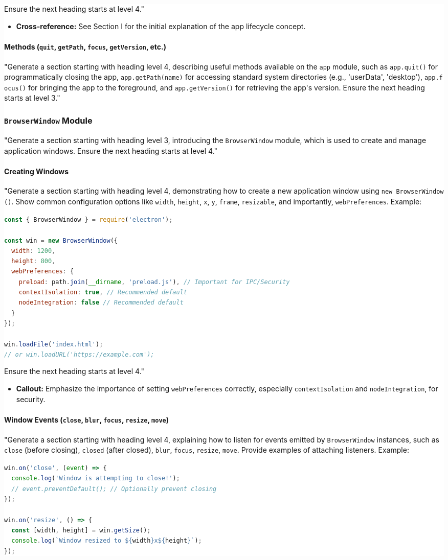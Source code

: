Ensure the next heading starts at level 4.</prompt>"
*   **Cross-reference:** See Section I for the initial explanation of the app lifecycle concept.

#### Methods (`quit`, `getPath`, `focus`, `getVersion`, etc.)
"<prompt>Generate a section starting with heading level 4, describing useful methods available on the `app` module, such as `app.quit()` for programmatically closing the app, `app.getPath(name)` for accessing standard system directories (e.g., 'userData', 'desktop'), `app.focus()` for bringing the app to the foreground, and `app.getVersion()` for retrieving the app's version. Ensure the next heading starts at level 3.</prompt>"

### `BrowserWindow` Module
"<prompt>Generate a section starting with heading level 3, introducing the `BrowserWindow` module, which is used to create and manage application windows. Ensure the next heading starts at level 4.</prompt>"

#### Creating Windows
"<prompt>Generate a section starting with heading level 4, demonstrating how to create a new application window using `new BrowserWindow()`. Show common configuration options like `width`, `height`, `x`, `y`, `frame`, `resizable`, and importantly, `webPreferences`.
Example:

```javascript
const { BrowserWindow } = require('electron');

const win = new BrowserWindow({
  width: 1200,
  height: 800,
  webPreferences: {
    preload: path.join(__dirname, 'preload.js'), // Important for IPC/Security
    contextIsolation: true, // Recommended default
    nodeIntegration: false // Recommended default
  }
});

win.loadFile('index.html');
// or win.loadURL('https://example.com');
```

Ensure the next heading starts at level 4.</prompt>"
*   **Callout:** Emphasize the importance of setting `webPreferences` correctly, especially `contextIsolation` and `nodeIntegration`, for security.

#### Window Events (`close`, `blur`, `focus`, `resize`, `move`)
"<prompt>Generate a section starting with heading level 4, explaining how to listen for events emitted by `BrowserWindow` instances, such as `close` (before closing), `closed` (after closed), `blur`, `focus`, `resize`, `move`. Provide examples of attaching listeners.
Example:

```javascript
win.on('close', (event) => {
  console.log('Window is attempting to close!');
  // event.preventDefault(); // Optionally prevent closing
});

win.on('resize', () => {
  const [width, height] = win.getSize();
  console.log(`Window resized to ${width}x${height}`);
});
```
